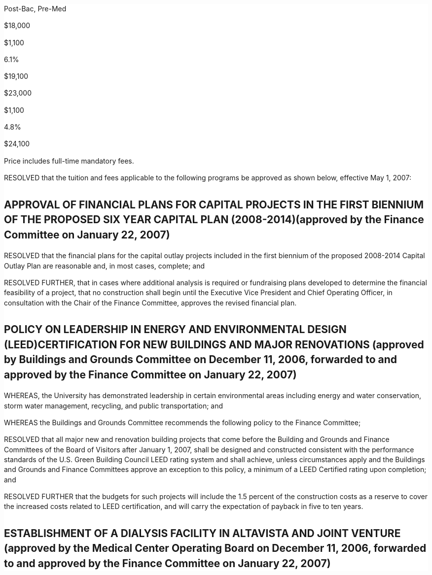 Post-Bac, Pre-Med

$18,000

$1,100

6.1%

$19,100

$23,000

$1,100

4.8%

$24,100

Price includes full-time mandatory fees.

RESOLVED that the tuition and fees applicable to the following programs be approved as shown below, effective May 1, 2007:

APPROVAL OF FINANCIAL PLANS FOR CAPITAL PROJECTS IN THE FIRST BIENNIUM OF THE PROPOSED SIX YEAR CAPITAL PLAN (2008-2014)(approved by the Finance Committee on January 22, 2007)
-------------------------------------------------------------------------------------------------------------------------------------------------------------------------------

RESOLVED that the financial plans for the capital outlay projects included in the first biennium of the proposed 2008-2014 Capital Outlay Plan are reasonable and, in most cases, complete; and

RESOLVED FURTHER, that in cases where additional analysis is required or fundraising plans developed to determine the financial feasibility of a project, that no construction shall begin until the Executive Vice President and Chief Operating Officer, in consultation with the Chair of the Finance Committee, approves the revised financial plan.

POLICY ON LEADERSHIP IN ENERGY AND ENVIRONMENTAL DESIGN (LEED)CERTIFICATION FOR NEW BUILDINGS AND MAJOR RENOVATIONS (approved by Buildings and Grounds Committee on December 11, 2006, forwarded to and approved by the Finance Committee on January 22, 2007)
--------------------------------------------------------------------------------------------------------------------------------------------------------------------------------------------------------------------------------------------------------------

WHEREAS, the University has demonstrated leadership in certain environmental areas including energy and water conservation, storm water management, recycling, and public transportation; and

WHEREAS the Buildings and Grounds Committee recommends the following policy to the Finance Committee;

RESOLVED that all major new and renovation building projects that come before the Building and Grounds and Finance Committees of the Board of Visitors after January 1, 2007, shall be designed and constructed consistent with the performance standards of the U.S. Green Building Council LEED rating system and shall achieve, unless circumstances apply and the Buildings and Grounds and Finance Committees approve an exception to this policy, a minimum of a LEED Certified rating upon completion; and

RESOLVED FURTHER that the budgets for such projects will include the 1.5 percent of the construction costs as a reserve to cover the increased costs related to LEED certification, and will carry the expectation of payback in five to ten years.

ESTABLISHMENT OF A DIALYSIS FACILITY IN ALTAVISTA AND JOINT VENTURE (approved by the Medical Center Operating Board on December 11, 2006, forwarded to and approved by the Finance Committee on January 22, 2007)
-----------------------------------------------------------------------------------------------------------------------------------------------------------------------------------------------------------------
